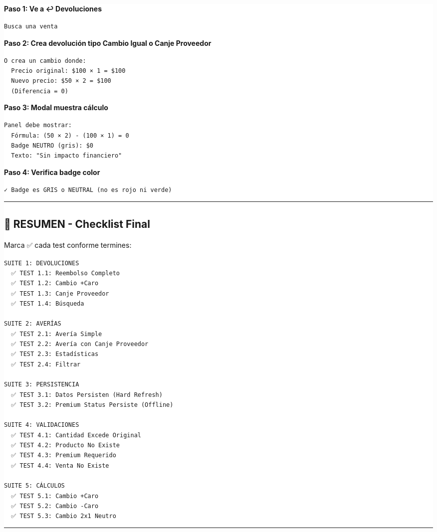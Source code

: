 **Paso 1: Ve a ↩️ Devoluciones**
```
Busca una venta
```

**Paso 2: Crea devolución tipo Cambio Igual o Canje Proveedor**
```
O crea un cambio donde:
  Precio original: $100 × 1 = $100
  Nuevo precio: $50 × 2 = $100
  (Diferencia = 0)
```

**Paso 3: Modal muestra cálculo**
```
Panel debe mostrar:
  Fórmula: (50 × 2) - (100 × 1) = 0
  Badge NEUTRO (gris): $0
  Texto: "Sin impacto financiero"
```

**Paso 4: Verifica badge color**
```
✓ Badge es GRIS o NEUTRAL (no es rojo ni verde)
```

---

## 🎉 RESUMEN - Checklist Final

Marca ✅ cada test conforme termines:

```
SUITE 1: DEVOLUCIONES
  ✅ TEST 1.1: Reembolso Completo
  ✅ TEST 1.2: Cambio +Caro
  ✅ TEST 1.3: Canje Proveedor
  ✅ TEST 1.4: Búsqueda

SUITE 2: AVERÍAS
  ✅ TEST 2.1: Avería Simple
  ✅ TEST 2.2: Avería con Canje Proveedor
  ✅ TEST 2.3: Estadísticas
  ✅ TEST 2.4: Filtrar

SUITE 3: PERSISTENCIA
  ✅ TEST 3.1: Datos Persisten (Hard Refresh)
  ✅ TEST 3.2: Premium Status Persiste (Offline)

SUITE 4: VALIDACIONES
  ✅ TEST 4.1: Cantidad Excede Original
  ✅ TEST 4.2: Producto No Existe
  ✅ TEST 4.3: Premium Requerido
  ✅ TEST 4.4: Venta No Existe

SUITE 5: CÁLCULOS
  ✅ TEST 5.1: Cambio +Caro
  ✅ TEST 5.2: Cambio -Caro
  ✅ TEST 5.3: Cambio 2x1 Neutro
```

---